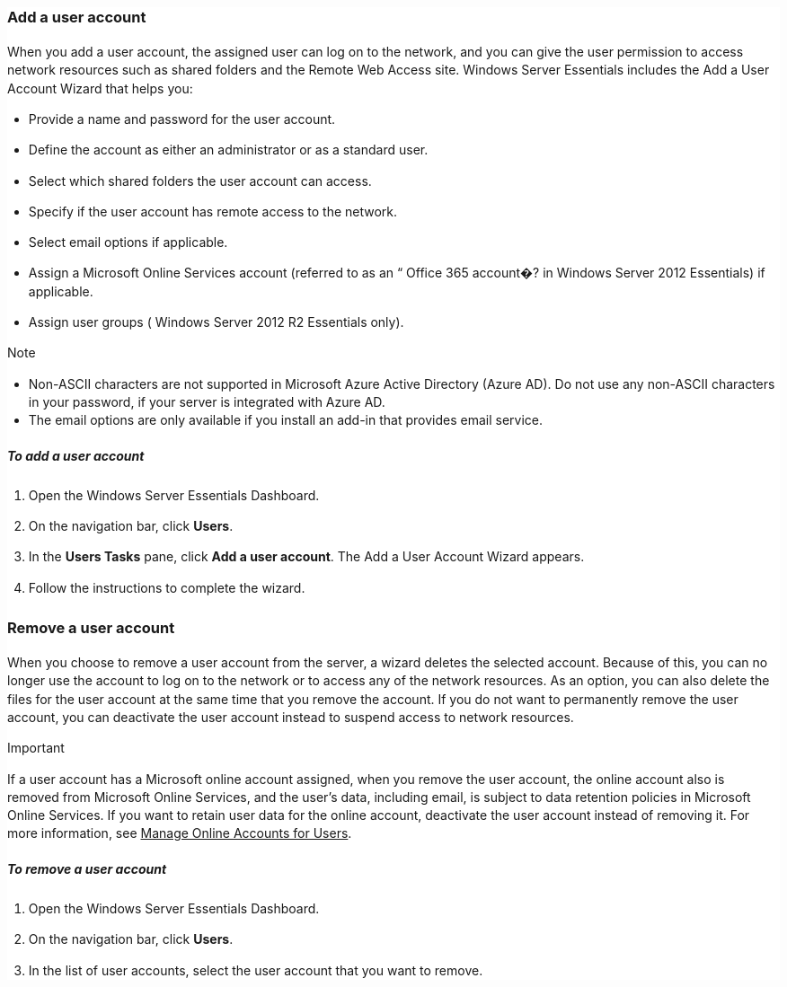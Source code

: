 ###  <a name="BKMK_Manage1"></a> Add a user account  
 When you add a user account, the assigned user can log on to the network, and you can give the user permission to access network resources such as shared folders and the Remote Web Access site. Windows Server Essentials includes the Add a User Account Wizard that helps you:  
  
-   Provide a name and password for the user account.  
  
-   Define the account as either an administrator or as a standard user.  
  
-   Select which shared folders the user account can access.  
  
-   Specify if the user account has remote access to the network.  
  
-   Select email options if applicable.  
  
-   Assign a Microsoft Online Services account (referred to as an “ Office 365 account�? in  Windows Server 2012 Essentials) if applicable.  
  
-   Assign user groups ( Windows Server 2012 R2 Essentials only).  
  
> [!NOTE]
>  -   Non-ASCII characters are not supported in  Microsoft Azure Active Directory (Azure AD). Do not use any non-ASCII characters in your password, if your server is integrated with  Azure AD.  
> -   The email options are only available if you install an add-in that provides email service.  
  
##### To add a user account  
  
1.  Open the Windows Server Essentials Dashboard.  
  
2.  On the navigation bar, click **Users**.  
  
3.  In the  **Users Tasks** pane, click **Add a user account**. The Add a User Account Wizard appears.  
  
4.  Follow the instructions to complete the wizard.  
  
###  <a name="BKMK_Remove"></a> Remove a user account  
 When you choose to remove a user account from the server, a wizard deletes the selected account. Because of this, you can no longer use the account to log on to the network or to access any of the network resources. As an option, you can also delete the files for the user account at the same time that you remove the account. If you do not want to permanently remove the user account, you can deactivate the user account instead to suspend access to network resources.  
  
> [!IMPORTANT]
>  If a user account has a Microsoft online account assigned, when you remove the user account, the online account also is removed from Microsoft Online Services, and the user’s data, including email, is subject to data retention policies in Microsoft Online Services. If you want to retain user data for the online account, deactivate the user account instead of removing it. For more information, see [Manage Online Accounts for Users](Manage-Online-Accounts-for-Windows-Server-Essentials-Users.md).  
  
##### To remove a user account  
  
1.  Open the Windows Server Essentials Dashboard.  
  
2.  On the navigation bar, click **Users**.  
  
3.  In the list of user accounts, select the user account that you want to remove.  
  
